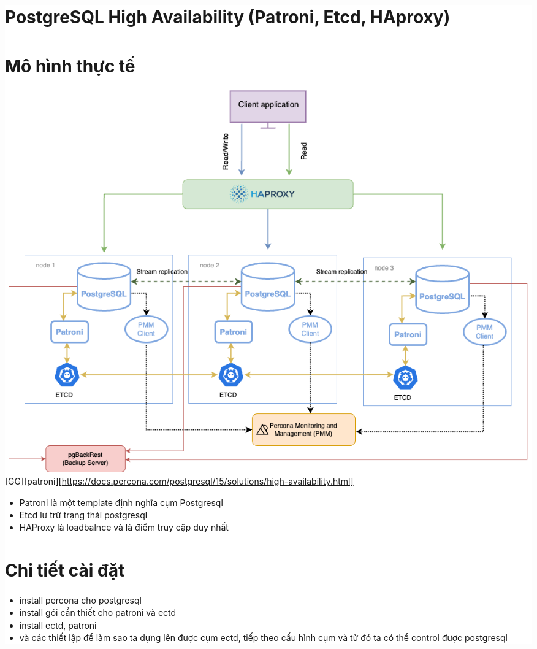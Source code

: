 # PostgreSQL High Availability (Patroni, Etcd, HAproxy)

# Mô hình thực tế

![alt text](./images/ha-architecture-patroni.png)
[GG][patroni][https://docs.percona.com/postgresql/15/solutions/high-availability.html]

- Patroni là một template định nghĩa cụm Postgresql
- Etcd lư trữ trạng thái postgresql
- HAProxy là loadbalnce và là điểm truy cập duy nhất

# Chi tiết cài đặt

- install percona cho postgresql
- install gói cần thiết cho patroni và ectd
- install ectd, patroni
- và các thiết lập để làm sao ta dựng lên được cụm ectd, tiếp theo cấu hình cụm và từ đó ta có thể control được postgresql
